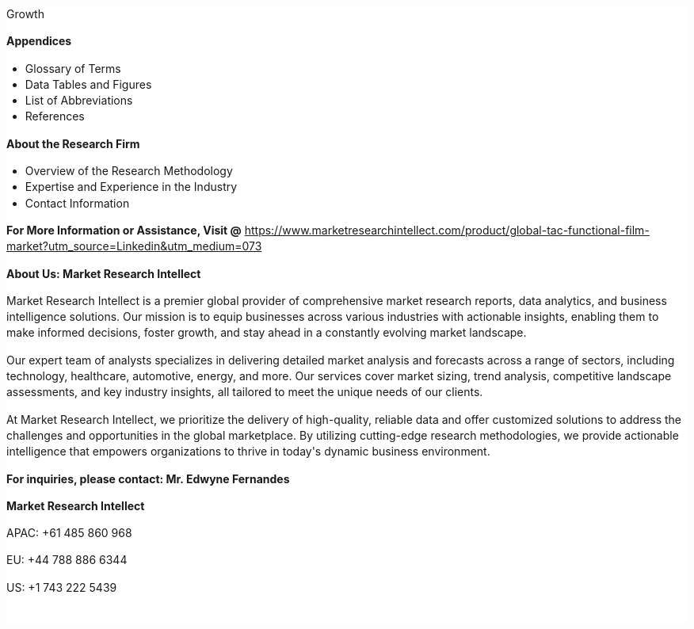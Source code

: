 Growth</li></ul><p><strong>Appendices</strong></p><ul><li>Glossary of Terms</li><li>Data Tables and Figures</li><li>List of Abbreviations</li><li>References</li></ul><p><strong>About the Research Firm</strong></p><ul><li>Overview of the Research Methodology</li><li>Expertise and Experience in the Industry</li><li>Contact Information</li></ul></div><div class="article-main__content" data-test-id="publishing-text-block"><p><span class="font-[700]"><strong>For More Information or Assistance, Visit @</strong>&nbsp;<a href="https://www.marketresearchintellect.com/product/global-tac-functional-film-market?utm_source=Linkedin&utm_medium=073">https://www.marketresearchintellect.com/product/global-tac-functional-film-market?utm_source=Linkedin&utm_medium=073</a></span></p><p><strong>About Us: Market Research Intellect</strong></p><p>Market Research Intellect is a premier global provider of comprehensive market research reports, data analytics, and business intelligence solutions. Our mission is to equip businesses across various industries with actionable insights, enabling them to make informed decisions, foster growth, and stay ahead in a constantly evolving market landscape.</p><p>Our expert team of analysts specializes in delivering detailed market analysis and forecasts across a range of sectors, including technology, healthcare, automotive, energy, and more. Our services cover market sizing, trend analysis, competitive landscape assessments, and key industry insights, all tailored to meet the unique needs of our clients.</p><p>At Market Research Intellect, we prioritize the delivery of high-quality, reliable data and offer customized solutions to address the challenges and opportunities in the global marketplace. By utilizing cutting-edge research methodologies, we provide actionable intelligence that empowers organizations to thrive in today's dynamic business environment.</p><p><strong>For inquiries, please contact: Mr. Edwyne Fernandes</strong></p><p><strong>Market Research Intellect</strong></p><p>APAC: +61 485 860 968</p><p>EU: +44 788 886 6344</p><p>US: +1 743 222 5439</p></div><div class="article-main__content" data-test-id="publishing-text-block">&nbsp;</div>
